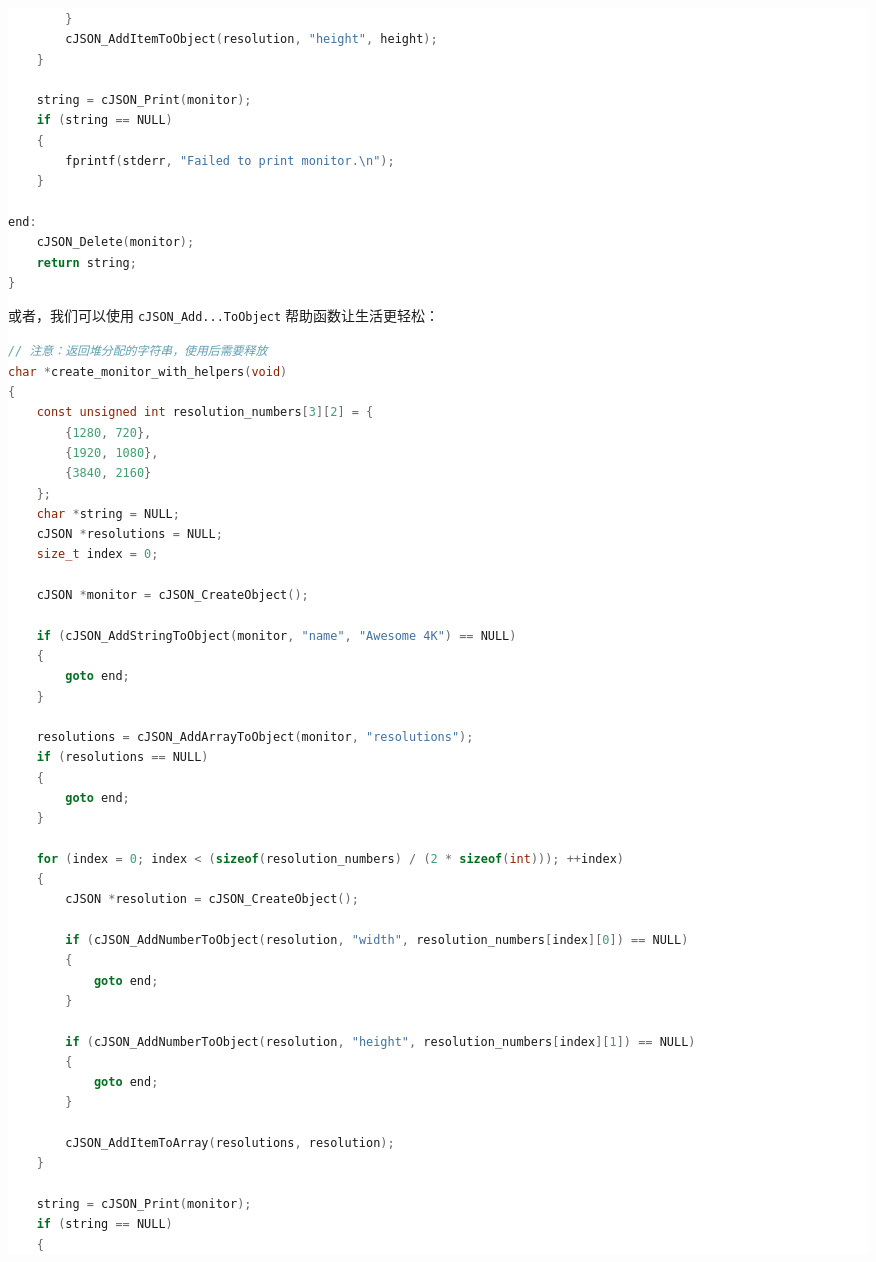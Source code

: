 ```c
        }
        cJSON_AddItemToObject(resolution, "height", height);
    }

    string = cJSON_Print(monitor);
    if (string == NULL)
    {
        fprintf(stderr, "Failed to print monitor.\n");
    }

end:
    cJSON_Delete(monitor);
    return string;
}
```

或者，我们可以使用 `cJSON_Add...ToObject` 帮助函数让生活更轻松：

```c
// 注意：返回堆分配的字符串，使用后需要释放
char *create_monitor_with_helpers(void)
{
    const unsigned int resolution_numbers[3][2] = {
        {1280, 720},
        {1920, 1080},
        {3840, 2160}
    };
    char *string = NULL;
    cJSON *resolutions = NULL;
    size_t index = 0;

    cJSON *monitor = cJSON_CreateObject();

    if (cJSON_AddStringToObject(monitor, "name", "Awesome 4K") == NULL)
    {
        goto end;
    }

    resolutions = cJSON_AddArrayToObject(monitor, "resolutions");
    if (resolutions == NULL)
    {
        goto end;
    }

    for (index = 0; index < (sizeof(resolution_numbers) / (2 * sizeof(int))); ++index)
    {
        cJSON *resolution = cJSON_CreateObject();

        if (cJSON_AddNumberToObject(resolution, "width", resolution_numbers[index][0]) == NULL)
        {
            goto end;
        }

        if (cJSON_AddNumberToObject(resolution, "height", resolution_numbers[index][1]) == NULL)
        {
            goto end;
        }

        cJSON_AddItemToArray(resolutions, resolution);
    }

    string = cJSON_Print(monitor);
    if (string == NULL)
    {
```